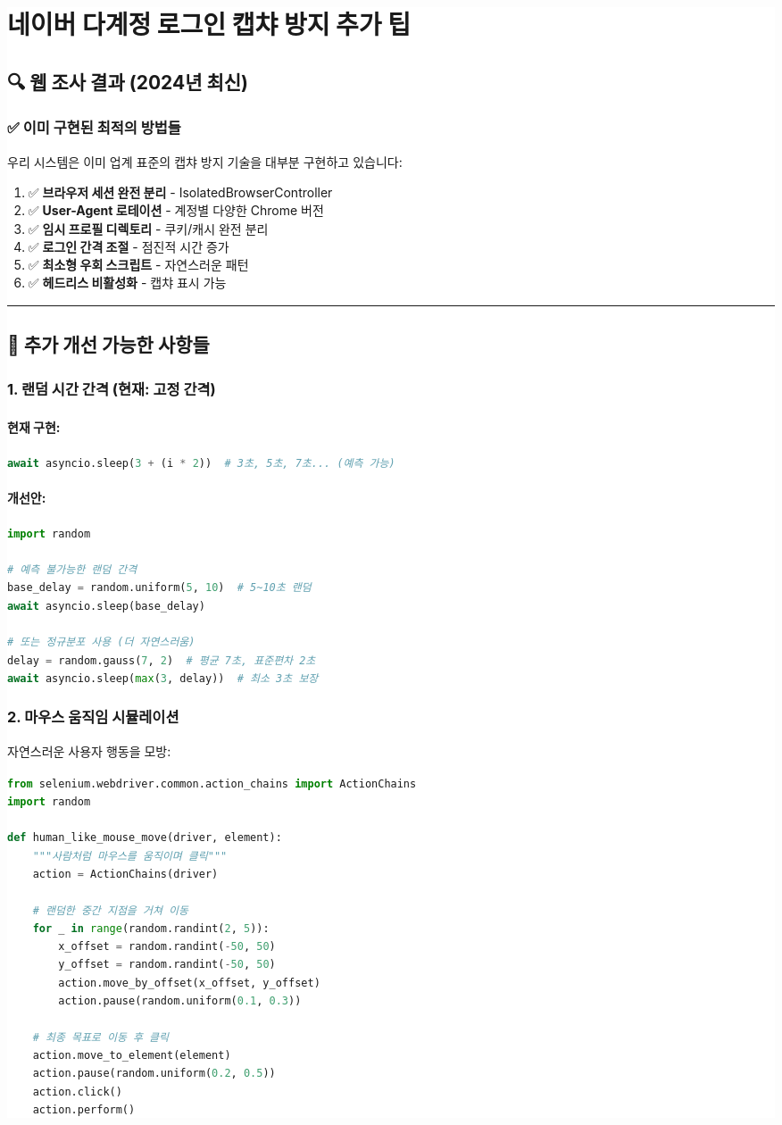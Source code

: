 # 네이버 다계정 로그인 캡챠 방지 추가 팁

## 🔍 웹 조사 결과 (2024년 최신)

### ✅ 이미 구현된 최적의 방법들

우리 시스템은 이미 업계 표준의 캡챠 방지 기술을 대부분 구현하고 있습니다:

1. ✅ **브라우저 세션 완전 분리** - IsolatedBrowserController
2. ✅ **User-Agent 로테이션** - 계정별 다양한 Chrome 버전
3. ✅ **임시 프로필 디렉토리** - 쿠키/캐시 완전 분리
4. ✅ **로그인 간격 조절** - 점진적 시간 증가
5. ✅ **최소형 우회 스크립트** - 자연스러운 패턴
6. ✅ **헤드리스 비활성화** - 캡챠 표시 가능

---

## 🚀 추가 개선 가능한 사항들

### 1. 랜덤 시간 간격 (현재: 고정 간격)

#### 현재 구현:
```python
await asyncio.sleep(3 + (i * 2))  # 3초, 5초, 7초... (예측 가능)
```

#### 개선안:
```python
import random

# 예측 불가능한 랜덤 간격
base_delay = random.uniform(5, 10)  # 5~10초 랜덤
await asyncio.sleep(base_delay)

# 또는 정규분포 사용 (더 자연스러움)
delay = random.gauss(7, 2)  # 평균 7초, 표준편차 2초
await asyncio.sleep(max(3, delay))  # 최소 3초 보장
```

### 2. 마우스 움직임 시뮬레이션

자연스러운 사용자 행동을 모방:

```python
from selenium.webdriver.common.action_chains import ActionChains
import random

def human_like_mouse_move(driver, element):
    """사람처럼 마우스를 움직이며 클릭"""
    action = ActionChains(driver)
    
    # 랜덤한 중간 지점을 거쳐 이동
    for _ in range(random.randint(2, 5)):
        x_offset = random.randint(-50, 50)
        y_offset = random.randint(-50, 50)
        action.move_by_offset(x_offset, y_offset)
        action.pause(random.uniform(0.1, 0.3))
    
    # 최종 목표로 이동 후 클릭
    action.move_to_element(element)
    action.pause(random.uniform(0.2, 0.5))
    action.click()
    action.perform()
```